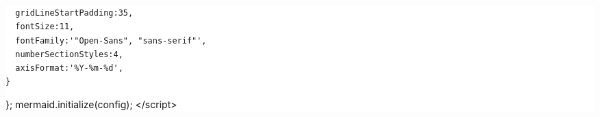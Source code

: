       gridLineStartPadding:35,
      fontSize:11,
      fontFamily:'"Open-Sans", "sans-serif"',
      numberSectionStyles:4,
      axisFormat:'%Y-%m-%d',
    }
  };
  mermaid.initialize(config);
&lt;/script>
</pre>

[1]: https://github.com/knsv/mermaid/blob/master/docs/mermaidAPI.md#render

[2]: https://github.com/knsv/mermaid/blob/master/docs/mermaidAPI.md#mermaidapi-configuration-defaults

